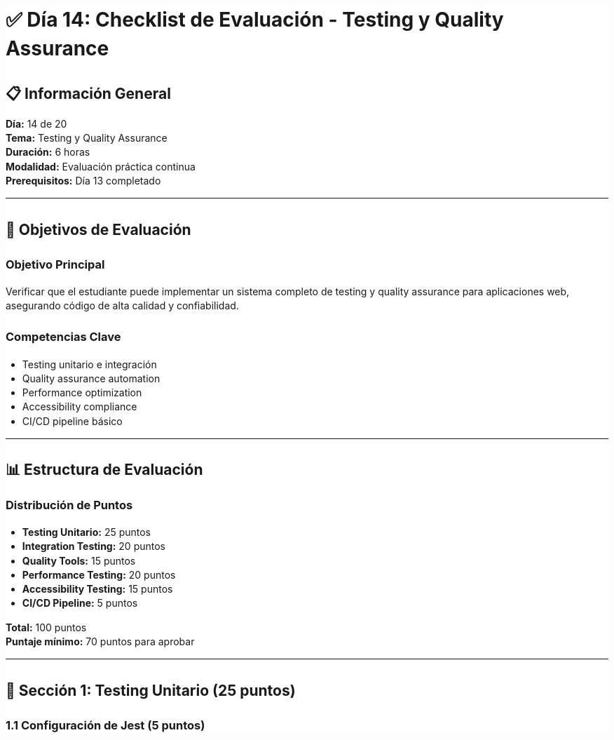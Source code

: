 # ✅ Día 14: Checklist de Evaluación - Testing y Quality Assurance

## 📋 Información General

**Día:** 14 de 20  
**Tema:** Testing y Quality Assurance  
**Duración:** 6 horas  
**Modalidad:** Evaluación práctica continua  
**Prerequisitos:** Día 13 completado

---

## 🎯 Objetivos de Evaluación

### **Objetivo Principal**

Verificar que el estudiante puede implementar un sistema completo de testing y quality assurance para aplicaciones web, asegurando código de alta calidad y confiabilidad.

### **Competencias Clave**

- Testing unitario e integración
- Quality assurance automation
- Performance optimization
- Accessibility compliance
- CI/CD pipeline básico

---

## 📊 Estructura de Evaluación

### **Distribución de Puntos**

- **Testing Unitario:** 25 puntos
- **Integration Testing:** 20 puntos
- **Quality Tools:** 15 puntos
- **Performance Testing:** 20 puntos
- **Accessibility Testing:** 15 puntos
- **CI/CD Pipeline:** 5 puntos

**Total:** 100 puntos  
**Puntaje mínimo:** 70 puntos para aprobar

---

## 🧪 Sección 1: Testing Unitario (25 puntos)

### **1.1 Configuración de Jest (5 puntos)**
